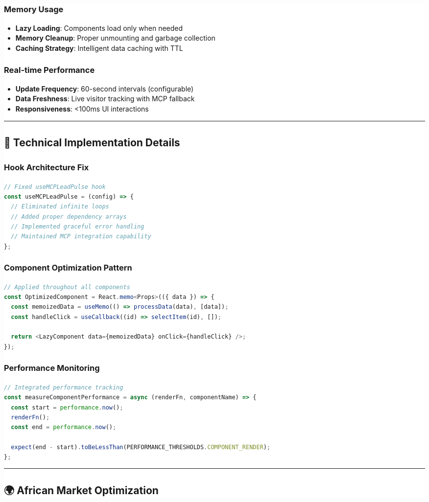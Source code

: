 ### Memory Usage
- **Lazy Loading**: Components load only when needed
- **Memory Cleanup**: Proper unmounting and garbage collection
- **Caching Strategy**: Intelligent data caching with TTL

### Real-time Performance
- **Update Frequency**: 60-second intervals (configurable)
- **Data Freshness**: Live visitor tracking with MCP fallback
- **Responsiveness**: <100ms UI interactions

---

## 🔧 **Technical Implementation Details**

### Hook Architecture Fix
```typescript
// Fixed useMCPLeadPulse hook
const useMCPLeadPulse = (config) => {
  // Eliminated infinite loops
  // Added proper dependency arrays
  // Implemented graceful error handling
  // Maintained MCP integration capability
};
```

### Component Optimization Pattern
```typescript
// Applied throughout all components
const OptimizedComponent = React.memo<Props>(({ data }) => {
  const memoizedData = useMemo(() => processData(data), [data]);
  const handleClick = useCallback((id) => selectItem(id), []);
  
  return <LazyComponent data={memoizedData} onClick={handleClick} />;
});
```

### Performance Monitoring
```typescript
// Integrated performance tracking
const measureComponentPerformance = async (renderFn, componentName) => {
  const start = performance.now();
  renderFn();
  const end = performance.now();
  
  expect(end - start).toBeLessThan(PERFORMANCE_THRESHOLDS.COMPONENT_RENDER);
};
```

---

## 🌍 **African Market Optimization**
